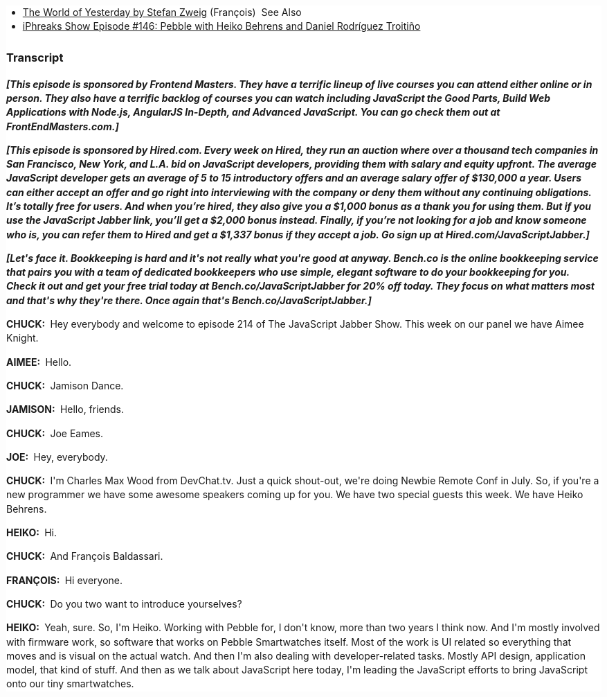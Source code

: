 - [The World of Yesterday by Stefan Zweig](http://www.goodreads.com/book/show/629429.The_World_of_Yesterday) (François)
  &nbsp;See Also
- [iPhreaks Show Episode #146: Pebble with Heiko Behrens and Daniel Rodríguez Troitiño](https://devchat.tv/iphreaks/146-ips-pebble-with-heiko-behrens-and-daniel-rodr-guez-troiti-o/)

### Transcript

**_[This episode is sponsored by Frontend Masters. They have a terrific lineup of live courses you can attend either online or in person. They also have a terrific backlog of courses you can watch including JavaScript the Good Parts, Build Web Applications with Node.js, AngularJS In-Depth, and Advanced JavaScript. You can go check them out at FrontEndMasters.com.]_**

**_[This episode is sponsored by Hired.com. Every week on Hired, they run an auction where over a thousand tech companies in San Francisco, New York, and L.A. bid on JavaScript developers, providing them with salary and equity upfront. The average JavaScript developer gets an average of 5 to 15 introductory offers and an average salary offer of $130,000 a year. Users can either accept an offer and go right into interviewing with the company or deny them without any continuing obligations. It’s totally free for users. And when you’re hired, they also give you a $1,000 bonus as a thank you for using them. But if you use the JavaScript Jabber link, you’ll get a $2,000 bonus instead. Finally, if you’re not looking for a job and know someone who is, you can refer them to Hired and get a $1,337 bonus if they accept a job. Go sign up at Hired.com/JavaScriptJabber.]_**

**_[Let's face it. Bookkeeping is hard and it's not really what you're good at anyway. Bench.co is the online bookkeeping service that pairs you with a team of dedicated bookkeepers who use simple, elegant software to do your bookkeeping for you. Check it out and get your free trial today at Bench.co/JavaScriptJabber for 20% off today. They focus on what matters most and that's why they're there. Once again that's Bench.co/JavaScriptJabber.]_**

**CHUCK:&nbsp;** Hey everybody and welcome to episode 214 of The JavaScript Jabber Show. This week on our panel we have Aimee Knight.

**AIMEE:&nbsp;** Hello.

**CHUCK:&nbsp;** Jamison Dance.

**JAMISON:&nbsp;** Hello, friends.

**CHUCK:&nbsp;** Joe Eames.

**JOE:&nbsp;** Hey, everybody.

**CHUCK:&nbsp;** I'm Charles Max Wood from DevChat.tv. Just a quick shout-out, we're doing Newbie Remote Conf in July. So, if you're a new programmer we have some awesome speakers coming up for you. We have two special guests this week. We have Heiko Behrens.

**HEIKO:&nbsp;** Hi.

**CHUCK:&nbsp;** And François Baldassari.

**FRANÇOIS:&nbsp;** Hi everyone.

**CHUCK:&nbsp;** Do you two want to introduce yourselves?

**HEIKO:&nbsp;** Yeah, sure. So, I'm Heiko. Working with Pebble for, I don't know, more than two years I think now. And I'm mostly involved with firmware work, so software that works on Pebble Smartwatches itself. Most of the work is UI related so everything that moves and is visual on the actual watch. And then I'm also dealing with developer-related tasks. Mostly API design, application model, that kind of stuff. And then as we talk about JavaScript here today, I'm leading the JavaScript efforts to bring JavaScript onto our tiny smartwatches.
